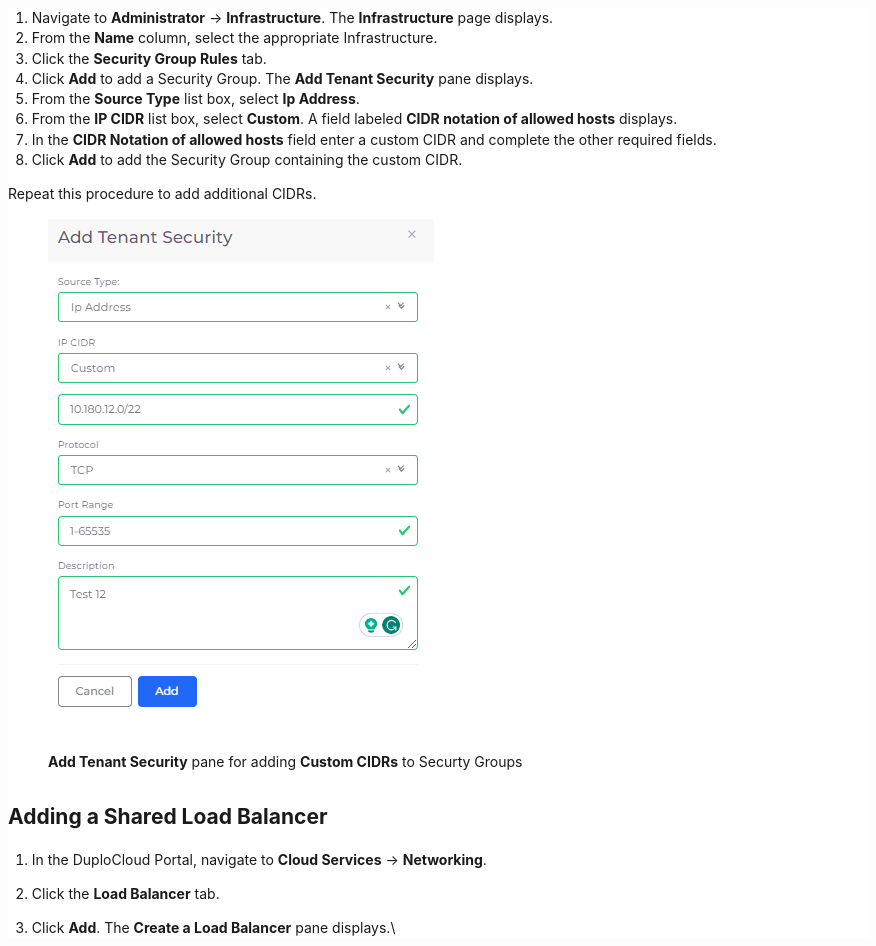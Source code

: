 1. Navigate to **Administrator** -> **Infrastructure**. The **Infrastructure** page displays.
2. From the **Name** column, select the appropriate Infrastructure. &#x20;
3. Click the **Security Group Rules** tab.
4. Click **Add** to add a Security Group. The **Add Tenant Security** pane displays.
5. From the **Source Type** list box, select **Ip Address**.
6. From the **IP CIDR** list box, select **Custom**. A field labeled **CIDR notation of allowed hosts** displays.
7. In the **CIDR Notation of allowed hosts** field enter a custom CIDR and complete the other required fields.&#x20;
8. Click **Add** to add the Security Group containing the custom CIDR.&#x20;

Repeat this procedure to add additional CIDRs.

<div align="left">

<figure><img src="../../../.gitbook/assets/LBL8.png" alt=""><figcaption><p><strong>Add Tenant Security</strong> pane for adding <strong>Custom CIDRs</strong> to Securty Groups</p></figcaption></figure>

</div>

## Adding a Shared Load Balancer

1. In the DuploCloud Portal, navigate to **Cloud Services** -> **Networking**.
2. Click the **Load Balancer** tab.&#x20;
3.  Click **Add**. The **Create a Load Balancer** pane displays.\


    <div align="left">

